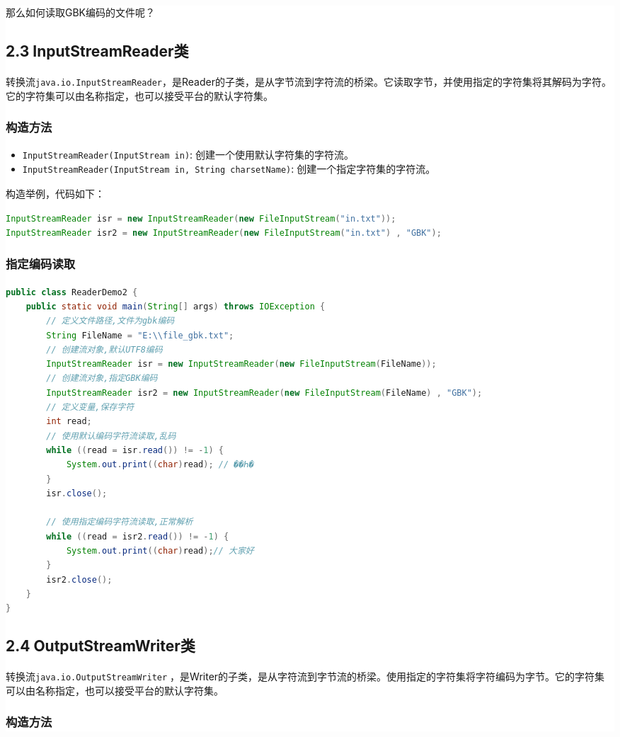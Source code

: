 那么如何读取GBK编码的文件呢？ 

## 2.3 InputStreamReader类  

转换流`java.io.InputStreamReader`，是Reader的子类，是从字节流到字符流的桥梁。它读取字节，并使用指定的字符集将其解码为字符。它的字符集可以由名称指定，也可以接受平台的默认字符集。 

### 构造方法

* `InputStreamReader(InputStream in)`: 创建一个使用默认字符集的字符流。 
* `InputStreamReader(InputStream in, String charsetName)`: 创建一个指定字符集的字符流。

构造举例，代码如下： 

```java
InputStreamReader isr = new InputStreamReader(new FileInputStream("in.txt"));
InputStreamReader isr2 = new InputStreamReader(new FileInputStream("in.txt") , "GBK");
```

### 指定编码读取

```java
public class ReaderDemo2 {
    public static void main(String[] args) throws IOException {
      	// 定义文件路径,文件为gbk编码
        String FileName = "E:\\file_gbk.txt";
      	// 创建流对象,默认UTF8编码
        InputStreamReader isr = new InputStreamReader(new FileInputStream(FileName));
      	// 创建流对象,指定GBK编码
        InputStreamReader isr2 = new InputStreamReader(new FileInputStream(FileName) , "GBK");
		// 定义变量,保存字符
        int read;
      	// 使用默认编码字符流读取,乱码
        while ((read = isr.read()) != -1) {
            System.out.print((char)read); // ��Һ�
        }
        isr.close();
      
      	// 使用指定编码字符流读取,正常解析
        while ((read = isr2.read()) != -1) {
            System.out.print((char)read);// 大家好
        }
        isr2.close();
    }
}
```

## 2.4 OutputStreamWriter类

转换流`java.io.OutputStreamWriter` ，是Writer的子类，是从字符流到字节流的桥梁。使用指定的字符集将字符编码为字节。它的字符集可以由名称指定，也可以接受平台的默认字符集。 

### 构造方法

